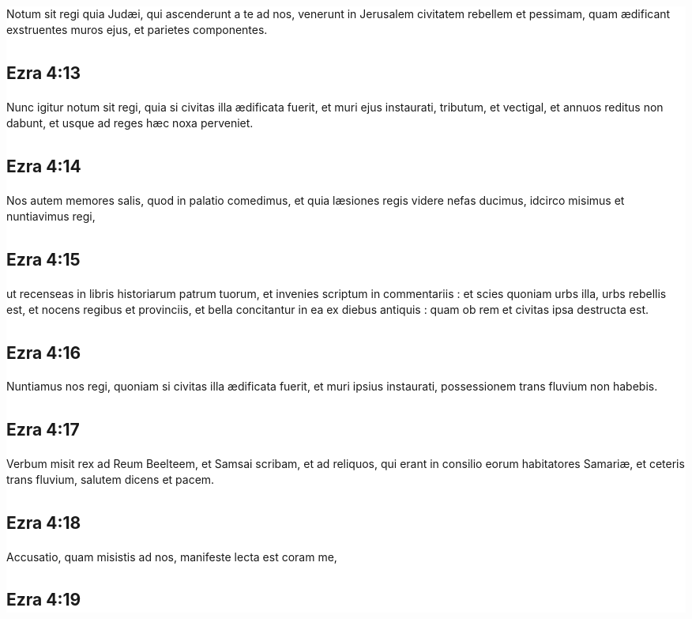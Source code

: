 Notum sit regi quia Judæi, qui ascenderunt a te ad nos, venerunt in Jerusalem civitatem rebellem et pessimam, quam ædificant exstruentes muros ejus, et parietes componentes.


<a id="org8871cb0"></a>

## Ezra 4:13

Nunc igitur notum sit regi, quia si civitas illa ædificata fuerit, et muri ejus instaurati, tributum, et vectigal, et annuos reditus non dabunt, et usque ad reges hæc noxa perveniet.


<a id="org624576f"></a>

## Ezra 4:14

Nos autem memores salis, quod in palatio comedimus, et quia læsiones regis videre nefas ducimus, idcirco misimus et nuntiavimus regi,


<a id="orge5519c5"></a>

## Ezra 4:15

ut recenseas in libris historiarum patrum tuorum, et invenies scriptum in commentariis : et scies quoniam urbs illa, urbs rebellis est, et nocens regibus et provinciis, et bella concitantur in ea ex diebus antiquis : quam ob rem et civitas ipsa destructa est.


<a id="orgd94df83"></a>

## Ezra 4:16

Nuntiamus nos regi, quoniam si civitas illa ædificata fuerit, et muri ipsius instaurati, possessionem trans fluvium non habebis.  


<a id="orgf9a5218"></a>

## Ezra 4:17

Verbum misit rex ad Reum Beelteem, et Samsai scribam, et ad reliquos, qui erant in consilio eorum habitatores Samariæ, et ceteris trans fluvium, salutem dicens et pacem.


<a id="orgda81276"></a>

## Ezra 4:18

Accusatio, quam misistis ad nos, manifeste lecta est coram me,


<a id="org8e402ba"></a>

## Ezra 4:19
